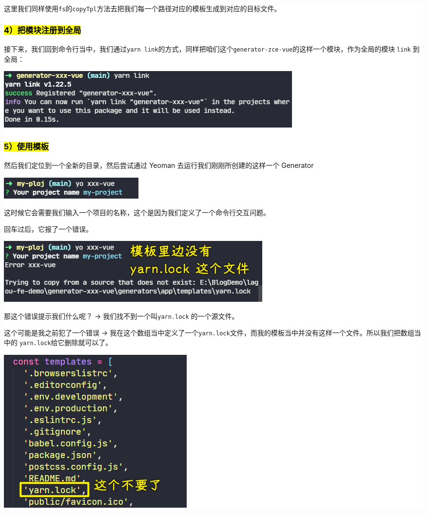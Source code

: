 这里我们同样使用`fs`的`copyTpl`方法去把我们每一个路径对应的模板生成到对应的目标文件。

### <mark>4）把模块注册到全局</mark>

接下来，我们回到命令行当中，我们通过`yarn link`的方式，同样把咱们这个`generator-zce-vue`的这样一个模块，作为全局的模块 `link` 到全局：

![yarn link](assets/img/2021-10-24-22-52-38.png)

### <mark>5）使用模板</mark>

然后我们定位到一个全新的目录，然后尝试通过 Yeoman 去运行我们刚刚所创建的这样一个 Generator

![yo](assets/img/2021-10-24-23-10-30.png)

这时候它会需要我们输入一个项目的名称，这个是因为我们定义了一个命令行交互问题。

回车过后，它报了一个错误。

![error](assets/img/2021-10-24-23-09-56.png)

那这个错误提示我们什么呢？ -> 我们找不到一个叫`yarn.lock` 的一个源文件。

这个可能是我之前犯了一个错误 -> 我在这个数组当中定义了一个`yarn.lock`文件，而我的模板当中并没有这样一个文件。所以我们把数组当中的 `yarn.lock`给它删除就可以了。

![删掉 yarn.lock](assets/img/2021-10-24-23-11-25.png)
